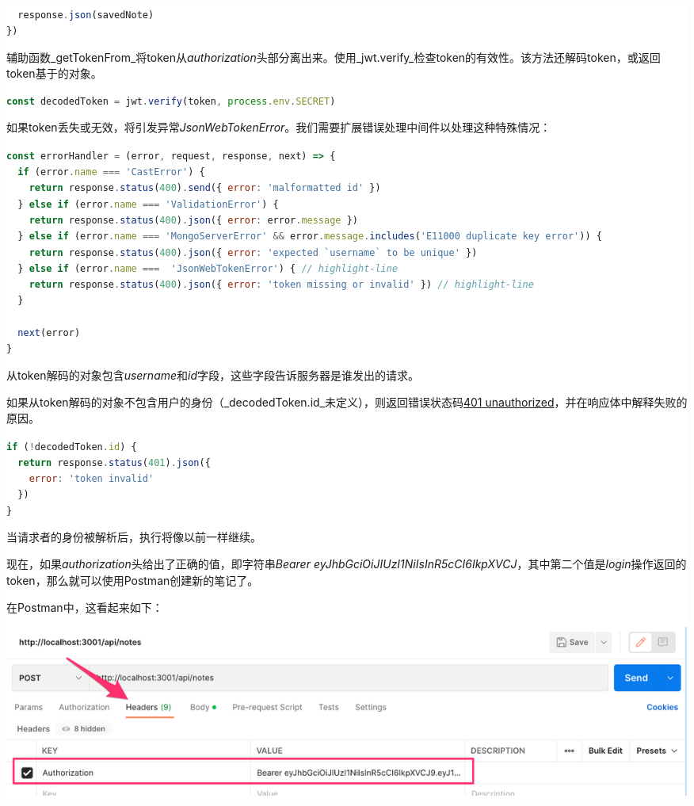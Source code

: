 ```js
  response.json(savedNote)
})
```


辅助函数_getTokenFrom_将token从<i>authorization</i>头部分离出来。使用_jwt.verify_检查token的有效性。该方法还解码token，或返回token基于的对象。

```js
const decodedToken = jwt.verify(token, process.env.SECRET)
```


如果token丢失或无效，将引发异常<i>JsonWebTokenError</i>。我们需要扩展错误处理中间件以处理这种特殊情况：

```js
const errorHandler = (error, request, response, next) => {
  if (error.name === 'CastError') {
    return response.status(400).send({ error: 'malformatted id' })
  } else if (error.name === 'ValidationError') {
    return response.status(400).json({ error: error.message })
  } else if (error.name === 'MongoServerError' && error.message.includes('E11000 duplicate key error')) {
    return response.status(400).json({ error: 'expected `username` to be unique' })
  } else if (error.name ===  'JsonWebTokenError') { // highlight-line
    return response.status(400).json({ error: 'token missing or invalid' }) // highlight-line
  }

  next(error)
}
```


从token解码的对象包含<i>username</i>和<i>id</i>字段，这些字段告诉服务器是谁发出的请求。


如果从token解码的对象不包含用户的身份（_decodedToken.id_未定义），则返回错误状态码[401 unauthorized](https://www.rfc-editor.org/rfc/rfc9110.html#name-401-unauthorized)，并在响应体中解释失败的原因。

```js
if (!decodedToken.id) {
  return response.status(401).json({
    error: 'token invalid'
  })
}
```


当请求者的身份被解析后，执行将像以前一样继续。


现在，如果<i>authorization</i>头给出了正确的值，即字符串<i>Bearer eyJhbGciOiJIUzI1NiIsInR5cCI6IkpXVCJ</i>，其中第二个值是<i>login</i>操作返回的token，那么就可以使用Postman创建新的笔记了。


在Postman中，这看起来如下：

![postman添加bearer token](../../images/4/20new.png)
